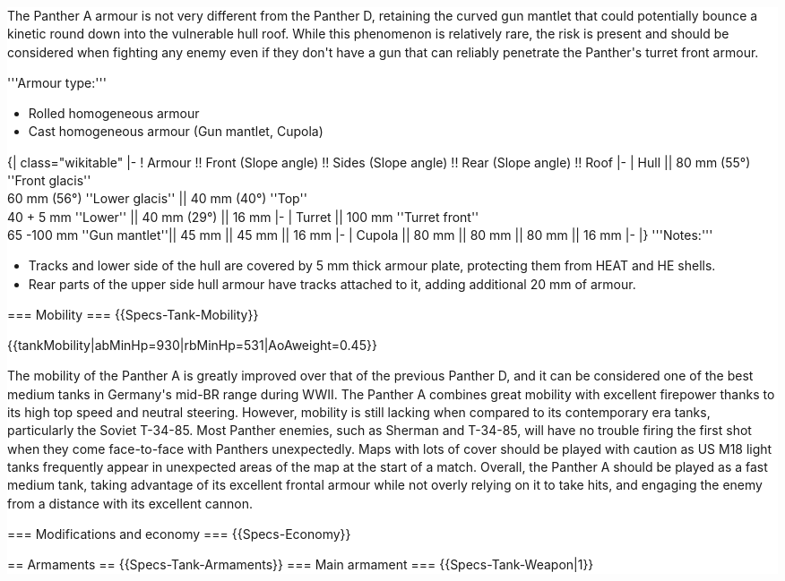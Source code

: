 The Panther A armour is not very different from the Panther D, retaining the curved gun mantlet that could potentially bounce a kinetic round down into the vulnerable hull roof. While this phenomenon is relatively rare, the risk is present and should be considered when fighting any enemy even if they don't have a gun that can reliably penetrate the Panther's turret front armour.

'''Armour type:'''

* Rolled homogeneous armour
* Cast homogeneous armour (Gun mantlet, Cupola)

{| class="wikitable"
|-
! Armour !! Front (Slope angle) !! Sides (Slope angle) !! Rear (Slope angle) !! Roof
|-
| Hull || 80 mm (55°) ''Front glacis'' <br> 60 mm (56°) ''Lower glacis'' || 40 mm (40°) ''Top'' <br> 40 + 5 mm ''Lower'' || 40 mm (29°) || 16 mm
|-
| Turret || 100 mm ''Turret front'' <br> 65 -100 mm ''Gun mantlet''|| 45 mm || 45 mm || 16 mm
|-
| Cupola || 80 mm || 80 mm || 80 mm || 16 mm
|-
|}
'''Notes:'''

* Tracks and lower side of the hull are covered by 5 mm thick armour plate, protecting them from HEAT and HE shells.
* Rear parts of the upper side hull armour have tracks attached to it, adding additional 20 mm of armour.

=== Mobility ===
{{Specs-Tank-Mobility}}


{{tankMobility|abMinHp=930|rbMinHp=531|AoAweight=0.45}}

The mobility of the Panther A is greatly improved over that of the previous Panther D, and it can be considered one of the best medium tanks in Germany's mid-BR range during WWII. The Panther A combines great mobility with excellent firepower thanks to its high top speed and neutral steering. However, mobility is still lacking when compared to its contemporary era tanks, particularly the Soviet T-34-85. Most Panther enemies, such as Sherman and T-34-85, will have no trouble firing the first shot when they come face-to-face with Panthers unexpectedly. Maps with lots of cover should be played with caution as US M18 light tanks frequently appear in unexpected areas of the map at the start of a match. Overall, the Panther A should be played as a fast medium tank, taking advantage of its excellent frontal armour while not overly relying on it to take hits, and engaging the enemy from a distance with its excellent cannon.

=== Modifications and economy ===
{{Specs-Economy}}

== Armaments ==
{{Specs-Tank-Armaments}}
=== Main armament ===
{{Specs-Tank-Weapon|1}}
